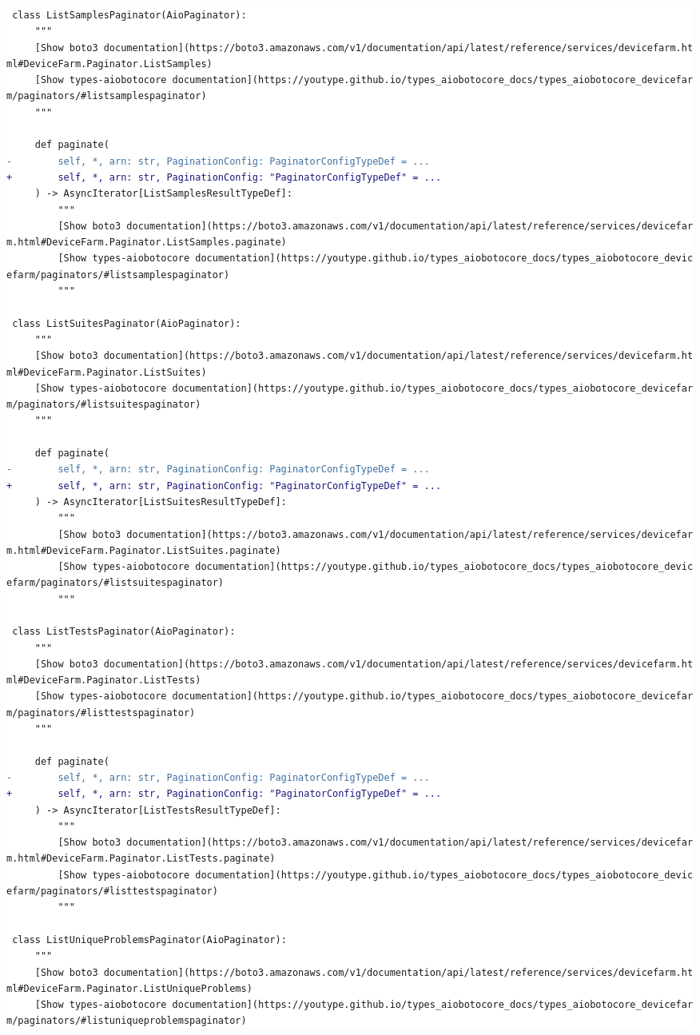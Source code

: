 ```diff
 class ListSamplesPaginator(AioPaginator):
     """
     [Show boto3 documentation](https://boto3.amazonaws.com/v1/documentation/api/latest/reference/services/devicefarm.html#DeviceFarm.Paginator.ListSamples)
     [Show types-aiobotocore documentation](https://youtype.github.io/types_aiobotocore_docs/types_aiobotocore_devicefarm/paginators/#listsamplespaginator)
     """
 
     def paginate(
-        self, *, arn: str, PaginationConfig: PaginatorConfigTypeDef = ...
+        self, *, arn: str, PaginationConfig: "PaginatorConfigTypeDef" = ...
     ) -> AsyncIterator[ListSamplesResultTypeDef]:
         """
         [Show boto3 documentation](https://boto3.amazonaws.com/v1/documentation/api/latest/reference/services/devicefarm.html#DeviceFarm.Paginator.ListSamples.paginate)
         [Show types-aiobotocore documentation](https://youtype.github.io/types_aiobotocore_docs/types_aiobotocore_devicefarm/paginators/#listsamplespaginator)
         """
 
 class ListSuitesPaginator(AioPaginator):
     """
     [Show boto3 documentation](https://boto3.amazonaws.com/v1/documentation/api/latest/reference/services/devicefarm.html#DeviceFarm.Paginator.ListSuites)
     [Show types-aiobotocore documentation](https://youtype.github.io/types_aiobotocore_docs/types_aiobotocore_devicefarm/paginators/#listsuitespaginator)
     """
 
     def paginate(
-        self, *, arn: str, PaginationConfig: PaginatorConfigTypeDef = ...
+        self, *, arn: str, PaginationConfig: "PaginatorConfigTypeDef" = ...
     ) -> AsyncIterator[ListSuitesResultTypeDef]:
         """
         [Show boto3 documentation](https://boto3.amazonaws.com/v1/documentation/api/latest/reference/services/devicefarm.html#DeviceFarm.Paginator.ListSuites.paginate)
         [Show types-aiobotocore documentation](https://youtype.github.io/types_aiobotocore_docs/types_aiobotocore_devicefarm/paginators/#listsuitespaginator)
         """
 
 class ListTestsPaginator(AioPaginator):
     """
     [Show boto3 documentation](https://boto3.amazonaws.com/v1/documentation/api/latest/reference/services/devicefarm.html#DeviceFarm.Paginator.ListTests)
     [Show types-aiobotocore documentation](https://youtype.github.io/types_aiobotocore_docs/types_aiobotocore_devicefarm/paginators/#listtestspaginator)
     """
 
     def paginate(
-        self, *, arn: str, PaginationConfig: PaginatorConfigTypeDef = ...
+        self, *, arn: str, PaginationConfig: "PaginatorConfigTypeDef" = ...
     ) -> AsyncIterator[ListTestsResultTypeDef]:
         """
         [Show boto3 documentation](https://boto3.amazonaws.com/v1/documentation/api/latest/reference/services/devicefarm.html#DeviceFarm.Paginator.ListTests.paginate)
         [Show types-aiobotocore documentation](https://youtype.github.io/types_aiobotocore_docs/types_aiobotocore_devicefarm/paginators/#listtestspaginator)
         """
 
 class ListUniqueProblemsPaginator(AioPaginator):
     """
     [Show boto3 documentation](https://boto3.amazonaws.com/v1/documentation/api/latest/reference/services/devicefarm.html#DeviceFarm.Paginator.ListUniqueProblems)
     [Show types-aiobotocore documentation](https://youtype.github.io/types_aiobotocore_docs/types_aiobotocore_devicefarm/paginators/#listuniqueproblemspaginator)
```